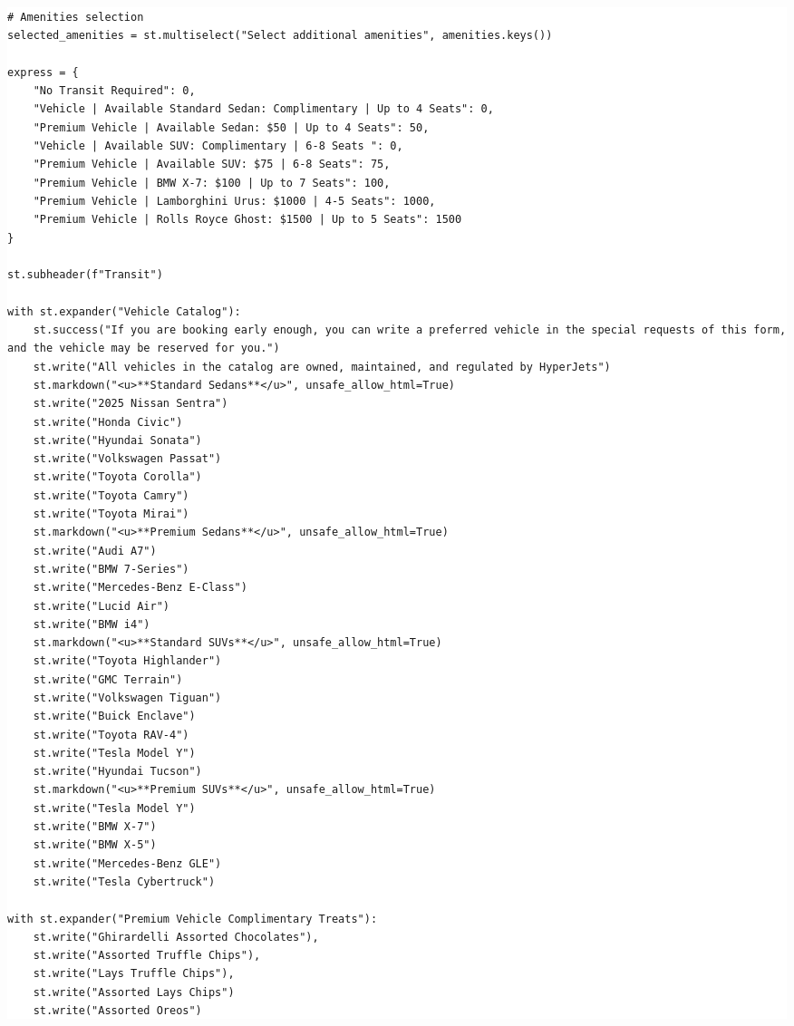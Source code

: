     # Amenities selection
    selected_amenities = st.multiselect("Select additional amenities", amenities.keys())

    express = {
        "No Transit Required": 0,
        "Vehicle | Available Standard Sedan: Complimentary | Up to 4 Seats": 0,
        "Premium Vehicle | Available Sedan: $50 | Up to 4 Seats": 50,
        "Vehicle | Available SUV: Complimentary | 6-8 Seats ": 0,
        "Premium Vehicle | Available SUV: $75 | 6-8 Seats": 75,
        "Premium Vehicle | BMW X-7: $100 | Up to 7 Seats": 100,
        "Premium Vehicle | Lamborghini Urus: $1000 | 4-5 Seats": 1000,
        "Premium Vehicle | Rolls Royce Ghost: $1500 | Up to 5 Seats": 1500
    }

    st.subheader(f"Transit")

    with st.expander("Vehicle Catalog"):
        st.success("If you are booking early enough, you can write a preferred vehicle in the special requests of this form, and the vehicle may be reserved for you.")
        st.write("All vehicles in the catalog are owned, maintained, and regulated by HyperJets")
        st.markdown("<u>**Standard Sedans**</u>", unsafe_allow_html=True)
        st.write("2025 Nissan Sentra")
        st.write("Honda Civic")
        st.write("Hyundai Sonata")
        st.write("Volkswagen Passat")
        st.write("Toyota Corolla")
        st.write("Toyota Camry")
        st.write("Toyota Mirai")
        st.markdown("<u>**Premium Sedans**</u>", unsafe_allow_html=True)
        st.write("Audi A7")
        st.write("BMW 7-Series")
        st.write("Mercedes-Benz E-Class")
        st.write("Lucid Air")
        st.write("BMW i4")
        st.markdown("<u>**Standard SUVs**</u>", unsafe_allow_html=True)
        st.write("Toyota Highlander")
        st.write("GMC Terrain")
        st.write("Volkswagen Tiguan")
        st.write("Buick Enclave")
        st.write("Toyota RAV-4")
        st.write("Tesla Model Y")
        st.write("Hyundai Tucson")
        st.markdown("<u>**Premium SUVs**</u>", unsafe_allow_html=True)
        st.write("Tesla Model Y")
        st.write("BMW X-7")
        st.write("BMW X-5")
        st.write("Mercedes-Benz GLE")
        st.write("Tesla Cybertruck")

    with st.expander("Premium Vehicle Complimentary Treats"):
        st.write("Ghirardelli Assorted Chocolates"),
        st.write("Assorted Truffle Chips"),
        st.write("Lays Truffle Chips"),
        st.write("Assorted Lays Chips")
        st.write("Assorted Oreos")
